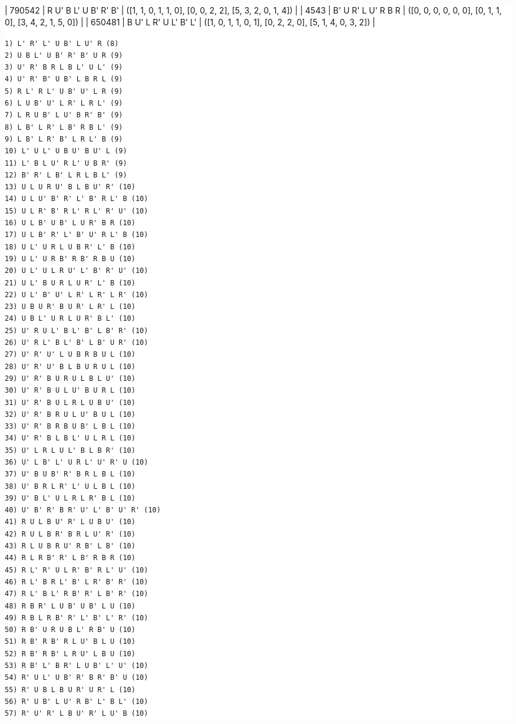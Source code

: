 | 790542 | R U' B L' U B' R' B' | ([1, 1, 0, 1, 1, 0], [0, 0, 2, 2], [5, 3, 2, 0, 1, 4]) |
| 4543 | B' U R' L U' R B R | ([0, 0, 0, 0, 0, 0], [0, 1, 1, 0], [3, 4, 2, 1, 5, 0]) |
| 650481 | B U' L R' U L' B' L' | ([1, 0, 1, 1, 0, 1], [0, 2, 2, 0], [5, 1, 4, 0, 3, 2]) |


```
1) L' R' L' U B' L U' R (8)
2) U B L' U B' R' B' U R (9)
3) U' R' B R L B L' U L' (9)
4) U' R' B' U B' L B R L (9)
5) R L' R L' U B' U' L R (9)
6) L U B' U' L R' L R L' (9)
7) L R U B' L U' B R' B' (9)
8) L B' L R' L B' R B L' (9)
9) L B' L R' B' L R L' B (9)
10) L' U L' U B U' B U' L (9)
11) L' B L U' R L' U B R' (9)
12) B' R' L B' L R L B L' (9)
13) U L U R U' B L B U' R' (10)
14) U L U' B' R' L' B' R L' B (10)
15) U L R' B' R L' R L' R' U' (10)
16) U L B' U B' L U R' B R (10)
17) U L B' R' L' B' U' R L' B (10)
18) U L' U R L U B R' L' B (10)
19) U L' U R B' R B' R B U (10)
20) U L' U L R U' L' B' R' U' (10)
21) U L' B U R L U R' L' B (10)
22) U L' B' U' L R' L R' L R' (10)
23) U B U R' B U R' L R' L (10)
24) U B L' U R L U R' B L' (10)
25) U' R U L' B L' B' L B' R' (10)
26) U' R L' B L' B' L B' U R' (10)
27) U' R' U' L U B R B U L (10)
28) U' R' U' B L B U R U L (10)
29) U' R' B U R U L B L U' (10)
30) U' R' B U L U' B U R L (10)
31) U' R' B U L R L U B U' (10)
32) U' R' B R U L U' B U L (10)
33) U' R' B R B U B' L B L (10)
34) U' R' B L B L' U L R L (10)
35) U' L R L U L' B L B R' (10)
36) U' L B' L' U R L' U' R' U (10)
37) U' B U B' R' B R L B L (10)
38) U' B R L R' L' U L B L (10)
39) U' B L' U L R L R' B L (10)
40) U' B' R' B R' U' L' B' U' R' (10)
41) R U L B U' R' L U B U' (10)
42) R U L B R' B R L U' R' (10)
43) R L U B R U' R B' L B' (10)
44) R L R B' R' L B' R B R (10)
45) R L' R' U L R' B' R L' U' (10)
46) R L' B R L' B' L R' B' R' (10)
47) R L' B L' R B' R' L B' R' (10)
48) R B R' L U B' U B' L U (10)
49) R B L R B' R' L' B' L' R' (10)
50) R B' U R U B L' R B' U (10)
51) R B' R B' R L U' B L U (10)
52) R B' R B' L R U' L B U (10)
53) R B' L' B R' L U B' L' U' (10)
54) R' U L' U B' R' B R' B' U (10)
55) R' U B L B U R' U R' L (10)
56) R' U B' L U' R B' L' B L' (10)
57) R' U' R' L B U' R' L U' B (10)
```